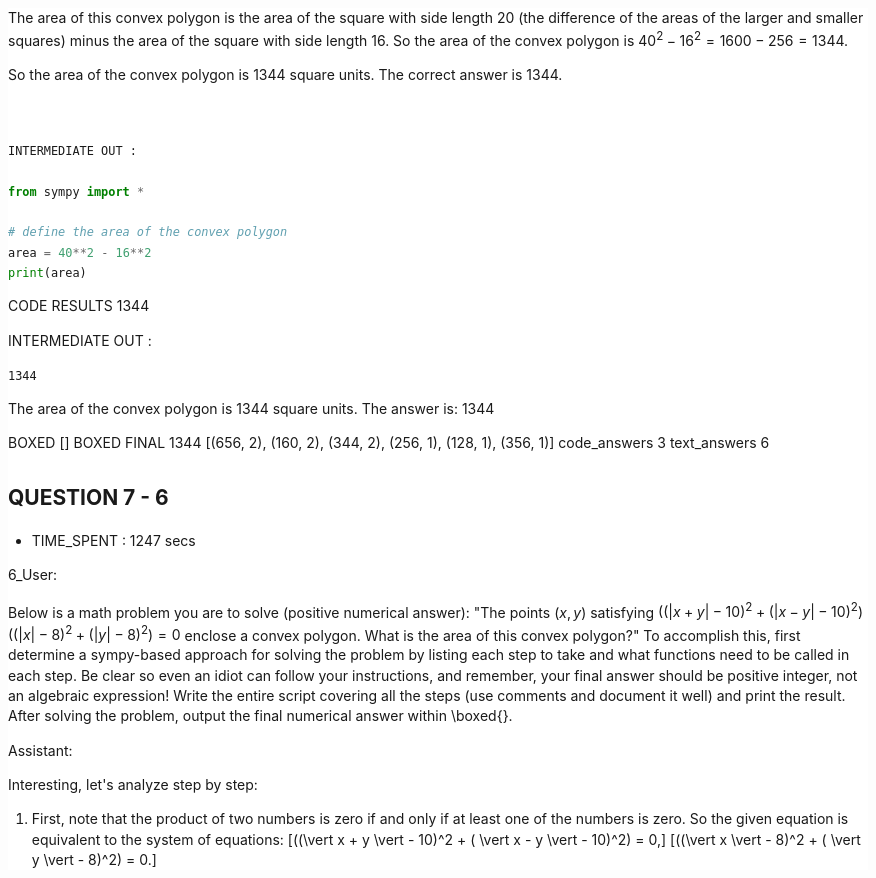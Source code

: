The area of this convex polygon is the area of the square with side length 20 (the difference of the areas of the larger and smaller squares) minus the area of the square with side length 16. So the area of the convex polygon is $40^2 - 16^2 = 1600 - 256 = 1344$.

So the area of the convex polygon is 1344 square units. The correct answer is 1344.

```python


INTERMEDIATE OUT :

from sympy import *

# define the area of the convex polygon
area = 40**2 - 16**2
print(area)
```

CODE RESULTS 1344

INTERMEDIATE OUT :
```output
1344
```
The area of the convex polygon is 1344 square units. The answer is: $1344$

BOXED []
BOXED FINAL 1344
[(656, 2), (160, 2), (344, 2), (256, 1), (128, 1), (356, 1)]
code_answers 3 text_answers 6



## QUESTION 7 - 6 
- TIME_SPENT : 1247 secs

6_User:

Below is a math problem you are to solve (positive numerical answer):
"The points $\left(x, y\right)$ satisfying $((\vert x + y \vert - 10)^2 + ( \vert x - y \vert - 10)^2)((\vert x \vert - 8)^2 + ( \vert y \vert - 8)^2) = 0$ enclose a convex polygon. What is the area of this convex polygon?"
To accomplish this, first determine a sympy-based approach for solving the problem by listing each step to take and what functions need to be called in each step. Be clear so even an idiot can follow your instructions, and remember, your final answer should be positive integer, not an algebraic expression!
Write the entire script covering all the steps (use comments and document it well) and print the result. After solving the problem, output the final numerical answer within \boxed{}.

Assistant: 

Interesting, let's analyze step by step:



1. First, note that the product of two numbers is zero if and only if at least one of the numbers is zero. So the given equation is equivalent to the system of equations: 
\[((\vert x + y \vert - 10)^2 + ( \vert x - y \vert - 10)^2) = 0,\]
\[((\vert x \vert - 8)^2 + ( \vert y \vert - 8)^2) = 0.\]
